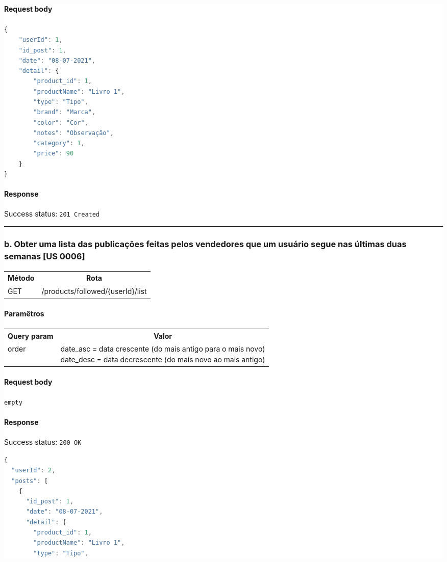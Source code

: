 #### Request body
```javascript
{
	"userId": 1,
	"id_post": 1,
	"date": "08-07-2021",
	"detail": {
		"product_id": 1,
		"productName": "Livro 1",
		"type": "Tipo",
		"brand": "Marca",
		"color": "Cor",
		"notes": "Observação",
		"category": 1,
		"price": 90
	}
}
```
#### Response
Success status: `201 Created`
<hr/>

### b. Obter uma lista das publicações feitas pelos vendedores que um usuário segue nas últimas duas semanas [US 0006]
<table>
	<th>Método</th>
	<th>Rota</th>
		<tr>
			<td>GET</td>
			<td>/products/followed/{userId}/list</td>
		</tr>
</table>

#### Paramêtros
<table>
	<th>Query param</th>
	<th>Valor</th>
		<tr>
			<td>order</td>
			<td>
				date_asc = data crescente (do mais antigo para o mais novo) <br/>
				date_desc = data decrescente (do mais novo ao mais antigo)
			</td>
		</tr>
</table>

#### Request body
```javascript
empty
```
#### Response
Success status: `200 OK`
```javascript
{
  "userId": 2,
  "posts": [
    {
      "id_post": 1,
      "date": "08-07-2021",
      "detail": {
        "product_id": 1,
        "productName": "Livro 1",
        "type": "Tipo",
```
